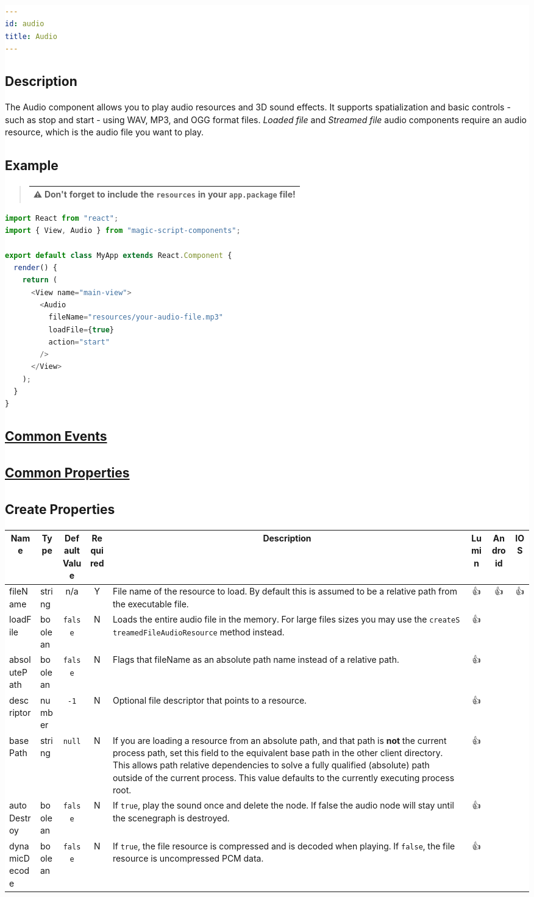 ```yaml
---
id: audio
title: Audio
---
```


## Description

The Audio component allows you to play audio resources and 3D sound effects. It supports spatialization and basic controls - such as stop and start - using WAV, MP3, and OGG format files. _Loaded file_ and _Streamed file_ audio components require an audio resource, which is the audio file you want to play.

## Example

> | ⚠️ Don't forget to include the `resources` in your `app.package` file! |
> | ----------------------------------------------------------------------|
>

```javascript
import React from "react";
import { View, Audio } from "magic-script-components";

export default class MyApp extends React.Component {
  render() {
    return (
      <View name="main-view">
        <Audio
          fileName="resources/your-audio-file.mp3"
          loadFile={true}
          action="start"
        />
      </View>
    );
  }
}
```

## [Common Events](../events/CommonEvents.md)

## [Common Properties](../types/Properties.md)

## Create Properties

| Name          | Type    | Default Value | Required | Description                                                                                                                                                                                                                                                                                                                                                      | Lumin | Android |  IOS  |
| ------------- | ------- | :-----------: | :------: | ---------------------------------------------------------------------------------------------------------------------------------------------------------------------------------------------------------------------------------------------------------------------------------------------------------------------------------------------------------------- | :---: | :-----: | :---: |
| fileName      | string  |      n/a      |    Y     | File name of the resource to load. By default this is assumed to be a relative path from the executable file.                                                                                                                                                                                                                                                    |  👍   |   👍    |  👍   |
| loadFile      | boolean |    `false`    |    N     | Loads the entire audio file in the memory. For large files sizes you may use the `createStreamedFileAudioResource` method instead.                                                                                                                                                                                                                               |  👍   |         |       |
| absolutePath  | boolean |    `false`    |    N     | Flags that fileName as an absolute path name instead of a relative path.                                                                                                                                                                                                                                                                                         |  👍   |         |       |
| descriptor    | number  |     `-1`      |    N     | Optional file descriptor that points to a resource.                                                                                                                                                                                                                                                                                                              |  👍   |         |       |
| basePath      | string  |    `null`     |    N     | If you are loading a resource from an absolute path, and that path is **not** the current process path, set this field to the equivalent base path in the other client directory. This allows path relative dependencies to solve a fully qualified (absolute) path outside of the current process. This value defaults to the currently executing process root. |  👍   |         |       |
| autoDestroy   | boolean |    `false`    |    N     | If `true`, play the sound once and delete the node. If false the audio node will stay until the scenegraph is destroyed.                                                                                                                                                                                                                                         |  👍   |         |       |
| dynamicDecode | boolean |    `false`    |    N     | If `true`, the file resource is compressed and is decoded when playing. If `false`, the file resource is uncompressed PCM data.                                                                                                                                                                                                                                  |  👍   |         |       |
